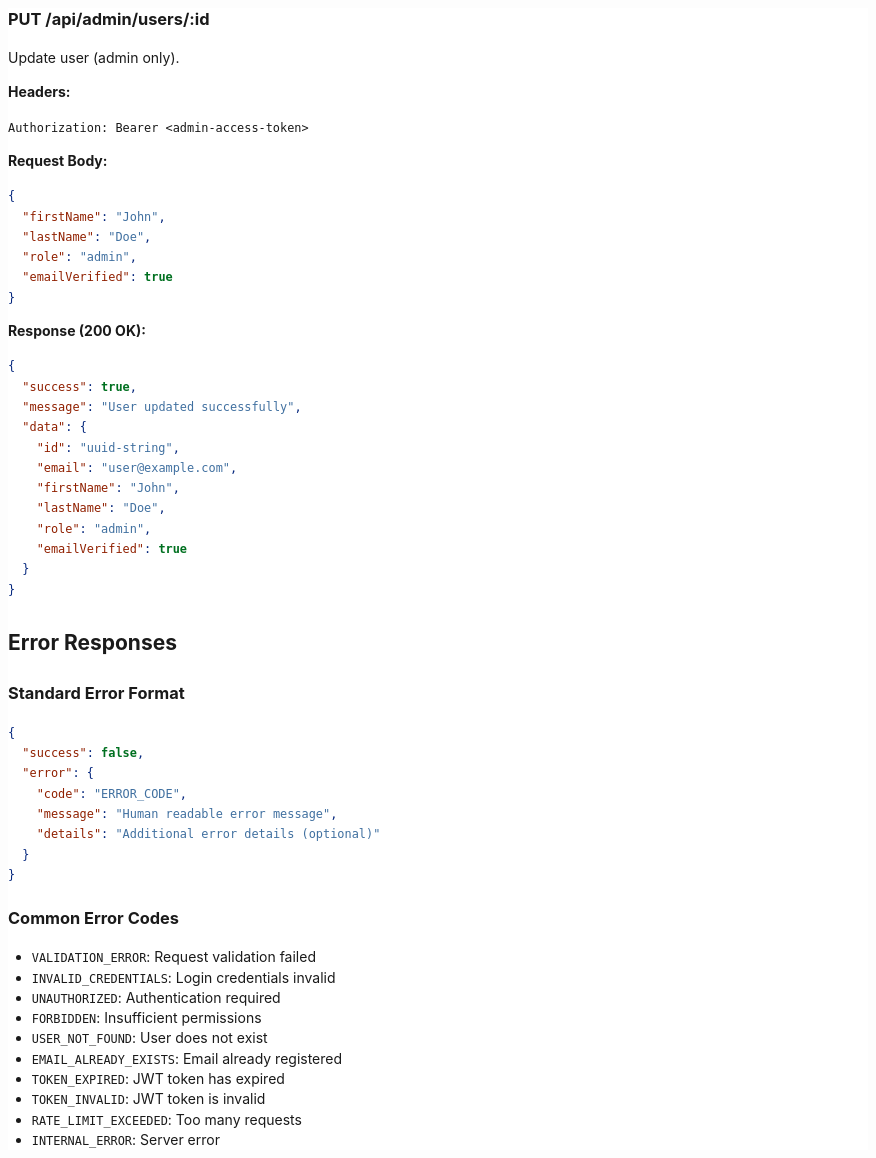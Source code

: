 ### PUT /api/admin/users/:id
Update user (admin only).

**Headers:**
```
Authorization: Bearer <admin-access-token>
```

**Request Body:**
```json
{
  "firstName": "John",
  "lastName": "Doe", 
  "role": "admin",
  "emailVerified": true
}
```

**Response (200 OK):**
```json
{
  "success": true,
  "message": "User updated successfully",
  "data": {
    "id": "uuid-string",
    "email": "user@example.com",
    "firstName": "John",
    "lastName": "Doe",
    "role": "admin",
    "emailVerified": true
  }
}
```

## Error Responses

### Standard Error Format
```json
{
  "success": false,
  "error": {
    "code": "ERROR_CODE",
    "message": "Human readable error message",
    "details": "Additional error details (optional)"
  }
}
```

### Common Error Codes
- `VALIDATION_ERROR`: Request validation failed
- `INVALID_CREDENTIALS`: Login credentials invalid
- `UNAUTHORIZED`: Authentication required
- `FORBIDDEN`: Insufficient permissions
- `USER_NOT_FOUND`: User does not exist
- `EMAIL_ALREADY_EXISTS`: Email already registered
- `TOKEN_EXPIRED`: JWT token has expired
- `TOKEN_INVALID`: JWT token is invalid
- `RATE_LIMIT_EXCEEDED`: Too many requests
- `INTERNAL_ERROR`: Server error
